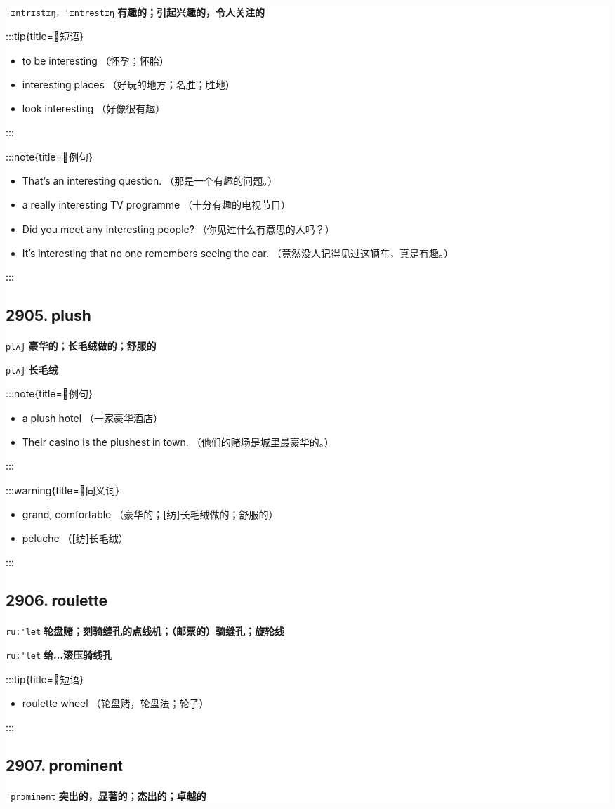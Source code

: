 `ˈɪntrɪstɪŋ，ˈɪntrəstɪŋ`  **有趣的；引起兴趣的，令人关注的**

:::tip{title=🤩短语}

- to be interesting （怀孕；怀胎）

- interesting places （好玩的地方；名胜；胜地）

- look interesting （好像很有趣）

:::

:::note{title=🎤例句}

- That’s an interesting question. （那是一个有趣的问题。）

- a really interesting TV programme （十分有趣的电视节目）

- Did you meet any interesting people? （你见过什么有意思的人吗？）

- It’s interesting that no one remembers seeing the car. （竟然没人记得见过这辆车，真是有趣。）

:::

## 2905. plush

`plʌʃ`  **豪华的；长毛绒做的；舒服的**

`plʌʃ`  **长毛绒**

:::note{title=🎤例句}

- a plush hotel （一家豪华酒店）

- Their casino is the plushest in town. （他们的赌场是城里最豪华的。）

:::

:::warning{title=🤔同义词}

- grand, comfortable （豪华的；[纺]长毛绒做的；舒服的）

- peluche （[纺]长毛绒）

:::


## 2906. roulette

`ru:'let`  **轮盘赌；刻骑缝孔的点线机；（邮票的）骑缝孔；旋轮线**

`ru:'let`  **给…滚压骑线孔**

:::tip{title=🤩短语}

- roulette wheel （轮盘赌，轮盘法；轮子）

:::

## 2907. prominent

`'prɔminənt`  **突出的，显著的；杰出的；卓越的**
